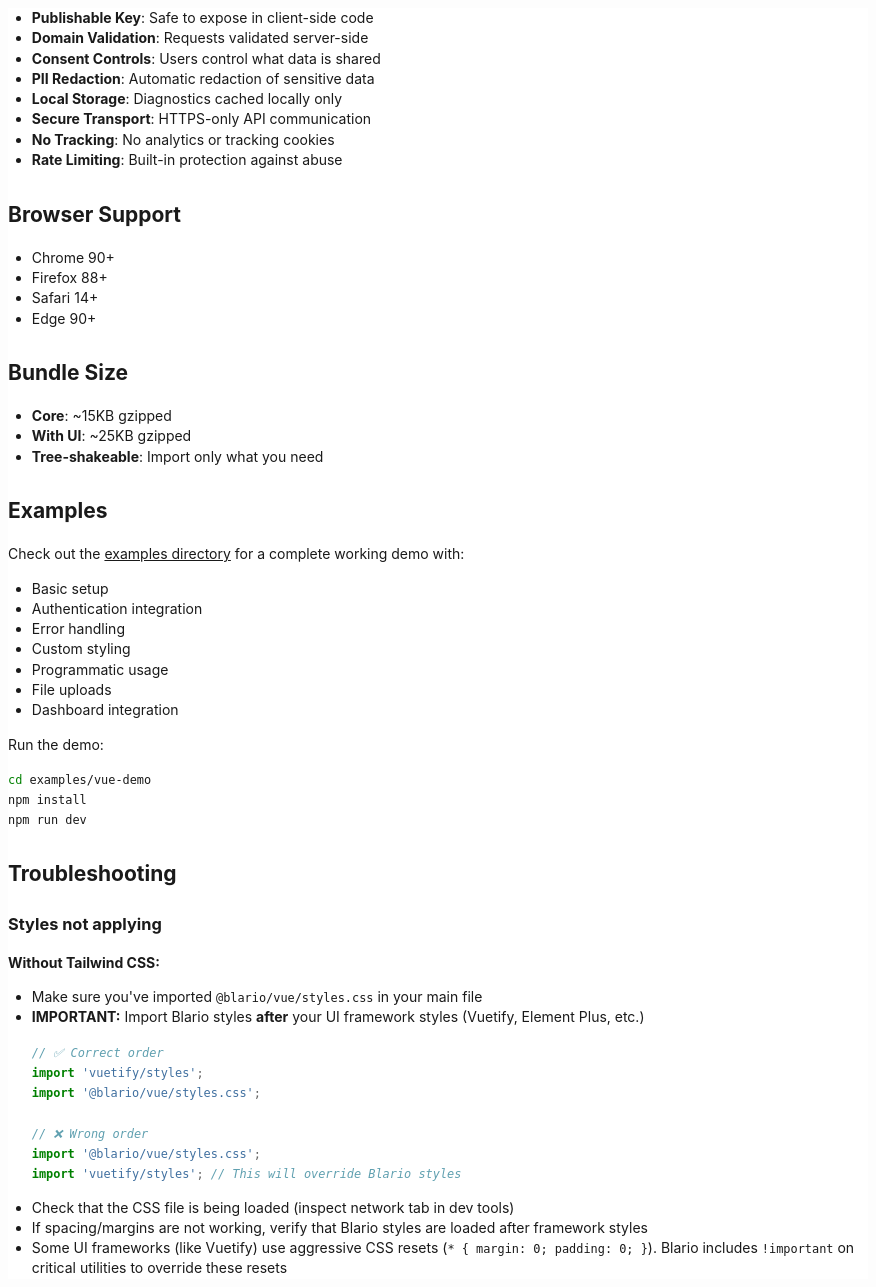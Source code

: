 - **Publishable Key**: Safe to expose in client-side code
- **Domain Validation**: Requests validated server-side
- **Consent Controls**: Users control what data is shared
- **PII Redaction**: Automatic redaction of sensitive data
- **Local Storage**: Diagnostics cached locally only
- **Secure Transport**: HTTPS-only API communication
- **No Tracking**: No analytics or tracking cookies
- **Rate Limiting**: Built-in protection against abuse

## Browser Support

- Chrome 90+
- Firefox 88+
- Safari 14+
- Edge 90+

## Bundle Size

- **Core**: ~15KB gzipped
- **With UI**: ~25KB gzipped
- **Tree-shakeable**: Import only what you need

## Examples

Check out the [examples directory](../../examples/vue-demo) for a complete working demo with:

- Basic setup
- Authentication integration
- Error handling
- Custom styling
- Programmatic usage
- File uploads
- Dashboard integration

Run the demo:

```bash
cd examples/vue-demo
npm install
npm run dev
```

## Troubleshooting

### Styles not applying

**Without Tailwind CSS:**
- Make sure you've imported `@blario/vue/styles.css` in your main file
- **IMPORTANT:** Import Blario styles **after** your UI framework styles (Vuetify, Element Plus, etc.)
  ```ts
  // ✅ Correct order
  import 'vuetify/styles';
  import '@blario/vue/styles.css';

  // ❌ Wrong order
  import '@blario/vue/styles.css';
  import 'vuetify/styles'; // This will override Blario styles
  ```
- Check that the CSS file is being loaded (inspect network tab in dev tools)
- If spacing/margins are not working, verify that Blario styles are loaded after framework styles
- Some UI frameworks (like Vuetify) use aggressive CSS resets (`* { margin: 0; padding: 0; }`). Blario includes `!important` on critical utilities to override these resets
